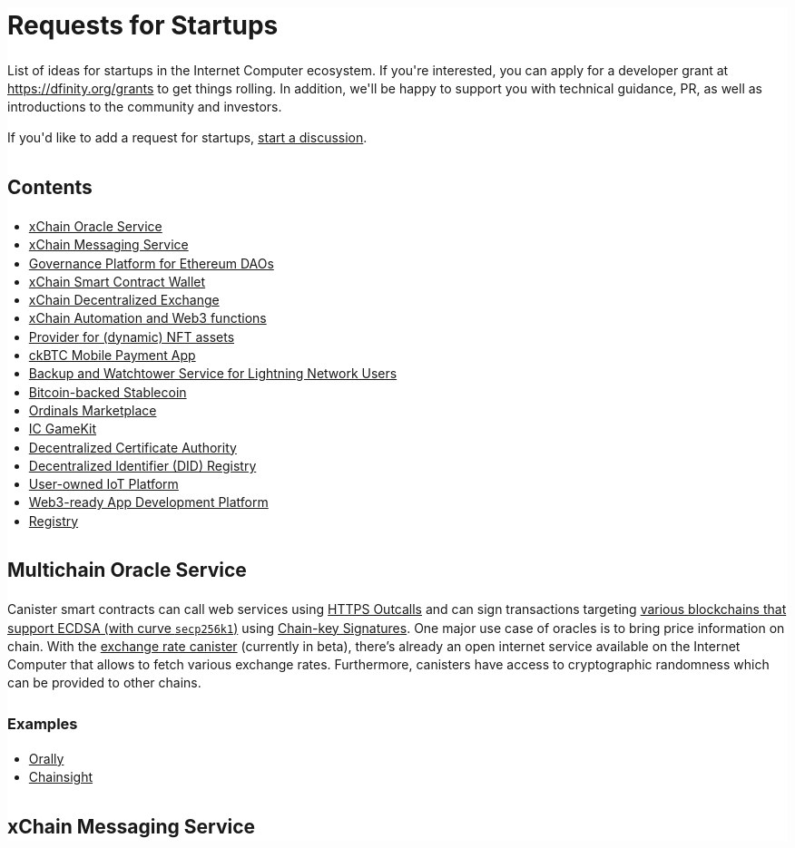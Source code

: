 
# Requests for Startups

List of ideas for startups in the Internet Computer ecosystem.
If you're interested, you can apply for a developer grant at https://dfinity.org/grants to get things rolling.
In addition, we'll be happy to support you with technical guidance, PR, as well as introductions to the community and investors.

If you'd like to add a request for startups, [start a discussion](https://github.com/dfinity/grant-rfps/discussions).

 
## Contents

- [xChain Oracle Service](#xchain-oracle-service)
- [xChain Messaging Service](#xchain-messaging-service)
- [Governance Platform for Ethereum DAOs](#governance-platform-for-ethereum-daos)
- [xChain Smart Contract Wallet](#xchain-smart-contract-wallet)
- [xChain Decentralized Exchange](#xchain-decentralized-exchange)
- [xChain Automation and Web3 functions](#xchain-automation-and-web3-functions)
- [Provider for (dynamic) NFT assets](#provider-for-dynamic-nft-assets)
- [ckBTC Mobile Payment App](#ckbtc-mobile-payment-app)
- [Backup and Watchtower Service for Lightning Network Users](#backup-and-watchtower-service-for-lightning-network-users)
- [Bitcoin-backed Stablecoin](#bitcoin-backed-stablecoin)
- [Ordinals Marketplace](#ordinals-marketplace)
- [IC GameKit](#ic-gamekit)
- [Decentralized Certificate Authority](#decentralized-certificate-authority)
- [Decentralized Identifier (DID) Registry](#decentralized-identifier-did-registry)
- [User-owned IoT Platform](#user-owned-iot-platform)
- [Web3-ready App Development Platform](#web3-ready-app-development-platform)
- [Registry](#registry)

## Multichain Oracle Service

Canister smart contracts can call web services using [HTTPS Outcalls](https://internetcomputer.org/https-outcalls) and can sign transactions targeting [various blockchains that support ECDSA (with curve `secp256k1`)](http://ethanfast.com/top-crypto.html) using [Chain-key Signatures](https://internetcomputer.org/docs/current/developer-docs/integrations/t-ecdsa). One major use case of oracles is to bring price information on chain. With the [exchange rate canister](https://github.com/dfinity/exchange-rate-canister) (currently in beta), there’s already an open internet service available on the Internet Computer that allows to fetch various exchange rates. Furthermore, canisters have access to cryptographic randomness which can be provided to other chains.

### Examples

- [Orally](https://github.com/orally-network)
- [Chainsight](https://chainsight.network/)

## xChain Messaging Service
